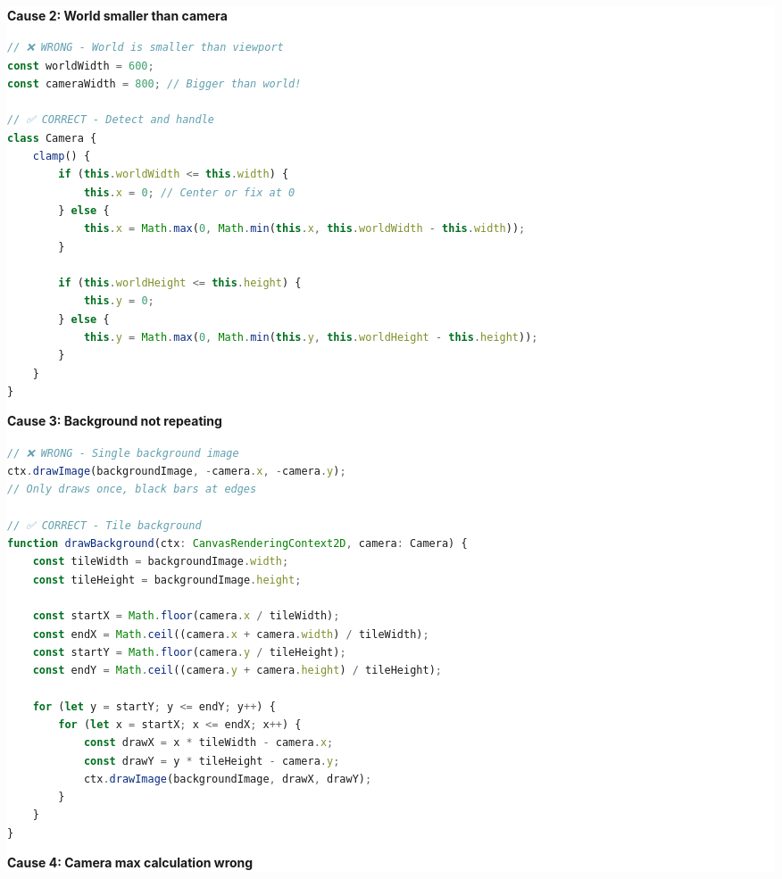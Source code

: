**Cause 2: World smaller than camera**

```typescript
// ❌ WRONG - World is smaller than viewport
const worldWidth = 600;
const cameraWidth = 800; // Bigger than world!

// ✅ CORRECT - Detect and handle
class Camera {
    clamp() {
        if (this.worldWidth <= this.width) {
            this.x = 0; // Center or fix at 0
        } else {
            this.x = Math.max(0, Math.min(this.x, this.worldWidth - this.width));
        }
        
        if (this.worldHeight <= this.height) {
            this.y = 0;
        } else {
            this.y = Math.max(0, Math.min(this.y, this.worldHeight - this.height));
        }
    }
}
```

**Cause 3: Background not repeating**

```typescript
// ❌ WRONG - Single background image
ctx.drawImage(backgroundImage, -camera.x, -camera.y);
// Only draws once, black bars at edges

// ✅ CORRECT - Tile background
function drawBackground(ctx: CanvasRenderingContext2D, camera: Camera) {
    const tileWidth = backgroundImage.width;
    const tileHeight = backgroundImage.height;
    
    const startX = Math.floor(camera.x / tileWidth);
    const endX = Math.ceil((camera.x + camera.width) / tileWidth);
    const startY = Math.floor(camera.y / tileHeight);
    const endY = Math.ceil((camera.y + camera.height) / tileHeight);
    
    for (let y = startY; y <= endY; y++) {
        for (let x = startX; x <= endX; x++) {
            const drawX = x * tileWidth - camera.x;
            const drawY = y * tileHeight - camera.y;
            ctx.drawImage(backgroundImage, drawX, drawY);
        }
    }
}
```

**Cause 4: Camera max calculation wrong**
